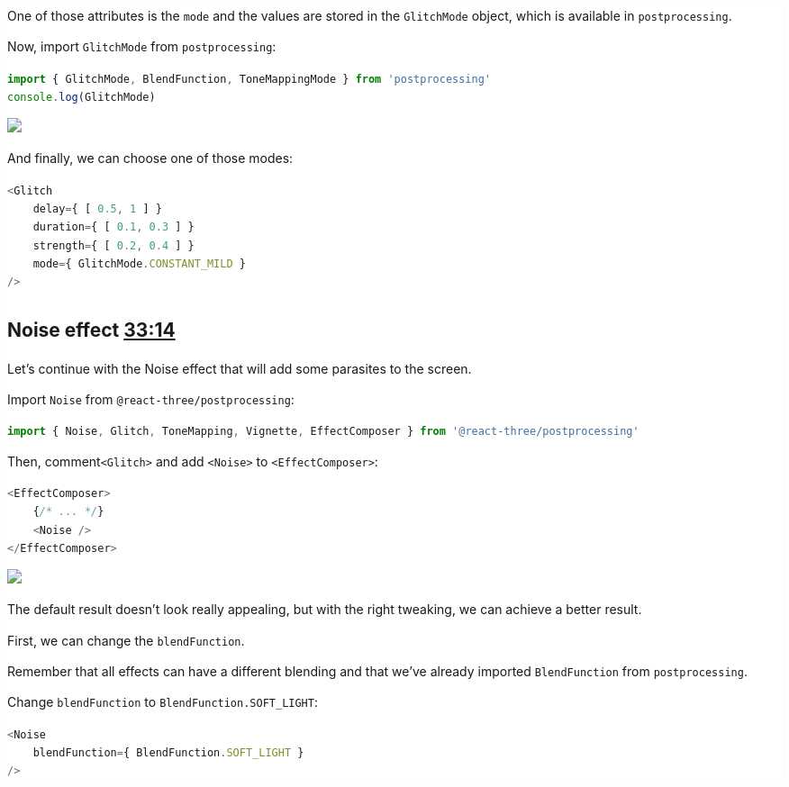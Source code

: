 One of those attributes is the `mode` and the values are stored in the `GlitchMode` object, which is available in `postprocessing`.

Now, import `GlitchMode` from `postprocessing`:

```javascript
import { GlitchMode, BlendFunction, ToneMappingMode } from 'postprocessing'
console.log(GlitchMode)
```

![](https://threejs-journey.com/assets/lessons/53/014.jpg)

And finally, we can choose one of those modes:

```javascript
<Glitch
    delay={ [ 0.5, 1 ] }
    duration={ [ 0.1, 0.3 ] }
    strength={ [ 0.2, 0.4 ] }
    mode={ GlitchMode.CONSTANT_MILD }
/>
```

## Noise effect [33:14](https://threejs-journey.com/lessons/post-processing-with-r3f#)[](https://threejs-journey.com/lessons/post-processing-with-r3f#noise-effect)

Let’s continue with the Noise effect that will add some parasites to the screen.

Import `Noise` from `@react-three/postprocessing`:

```javascript
import { Noise, Glitch, ToneMapping, Vignette, EffectComposer } from '@react-three/postprocessing'
```

Then, comment`<Glitch>` and add `<Noise>` to `<EffectComposer>`:

```javascript
<EffectComposer>
    {/* ... */}
    <Noise />
</EffectComposer>
```

![](https://threejs-journey.com/assets/lessons/53/016.jpg)

The default result doesn’t look really appealing, but with the right tweaking, we can achieve a better result.

First, we can change the `blendFunction`.

Remember that all effects can have a different blending and that we’ve already imported `BlendFunction` from `postprocessing`.

Change `blendFunction` to `BlendFunction.SOFT_LIGHT`:

```javascript
<Noise
    blendFunction={ BlendFunction.SOFT_LIGHT }
/>
```
